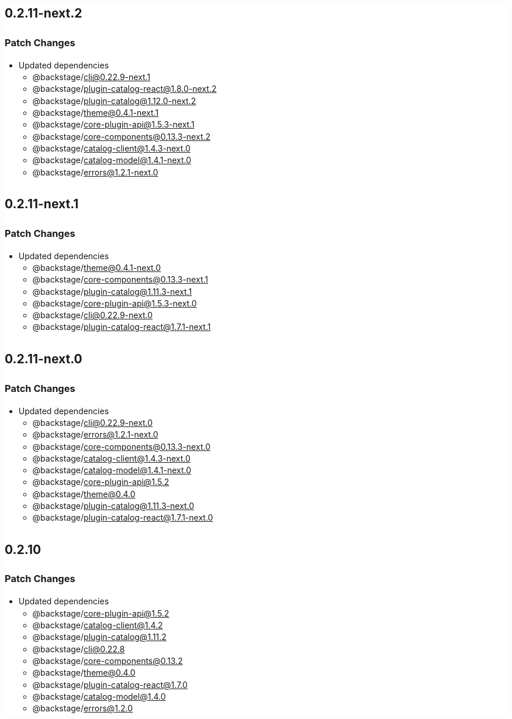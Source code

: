 ## 0.2.11-next.2

### Patch Changes

- Updated dependencies
  - @backstage/cli@0.22.9-next.1
  - @backstage/plugin-catalog-react@1.8.0-next.2
  - @backstage/plugin-catalog@1.12.0-next.2
  - @backstage/theme@0.4.1-next.1
  - @backstage/core-plugin-api@1.5.3-next.1
  - @backstage/core-components@0.13.3-next.2
  - @backstage/catalog-client@1.4.3-next.0
  - @backstage/catalog-model@1.4.1-next.0
  - @backstage/errors@1.2.1-next.0

## 0.2.11-next.1

### Patch Changes

- Updated dependencies
  - @backstage/theme@0.4.1-next.0
  - @backstage/core-components@0.13.3-next.1
  - @backstage/plugin-catalog@1.11.3-next.1
  - @backstage/core-plugin-api@1.5.3-next.0
  - @backstage/cli@0.22.9-next.0
  - @backstage/plugin-catalog-react@1.7.1-next.1

## 0.2.11-next.0

### Patch Changes

- Updated dependencies
  - @backstage/cli@0.22.9-next.0
  - @backstage/errors@1.2.1-next.0
  - @backstage/core-components@0.13.3-next.0
  - @backstage/catalog-client@1.4.3-next.0
  - @backstage/catalog-model@1.4.1-next.0
  - @backstage/core-plugin-api@1.5.2
  - @backstage/theme@0.4.0
  - @backstage/plugin-catalog@1.11.3-next.0
  - @backstage/plugin-catalog-react@1.7.1-next.0

## 0.2.10

### Patch Changes

- Updated dependencies
  - @backstage/core-plugin-api@1.5.2
  - @backstage/catalog-client@1.4.2
  - @backstage/plugin-catalog@1.11.2
  - @backstage/cli@0.22.8
  - @backstage/core-components@0.13.2
  - @backstage/theme@0.4.0
  - @backstage/plugin-catalog-react@1.7.0
  - @backstage/catalog-model@1.4.0
  - @backstage/errors@1.2.0
